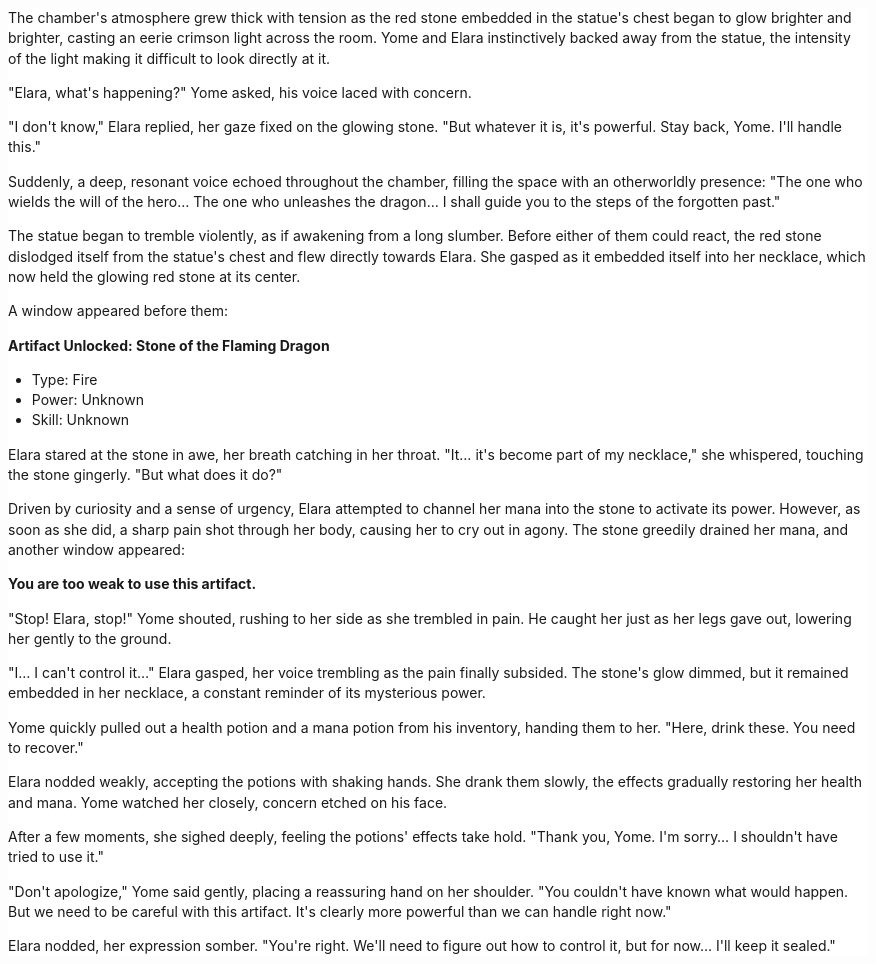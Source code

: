 The chamber's atmosphere grew thick with tension as the red stone embedded in the statue's chest began to glow brighter and brighter, casting an eerie crimson light across the room. Yome and Elara instinctively backed away from the statue, the intensity of the light making it difficult to look directly at it.

"Elara, what's happening?" Yome asked, his voice laced with concern.

"I don't know," Elara replied, her gaze fixed on the glowing stone. "But whatever it is, it's powerful. Stay back, Yome. I'll handle this."

Suddenly, a deep, resonant voice echoed throughout the chamber, filling the space with an otherworldly presence: "The one who wields the will of the hero… The one who unleashes the dragon… I shall guide you to the steps of the forgotten past."

The statue began to tremble violently, as if awakening from a long slumber. Before either of them could react, the red stone dislodged itself from the statue's chest and flew directly towards Elara. She gasped as it embedded itself into her necklace, which now held the glowing red stone at its center.

A window appeared before them:


**Artifact Unlocked: Stone of the Flaming Dragon**
- Type: Fire
- Power: Unknown
- Skill: Unknown


Elara stared at the stone in awe, her breath catching in her throat. "It… it's become part of my necklace," she whispered, touching the stone gingerly. "But what does it do?"

Driven by curiosity and a sense of urgency, Elara attempted to channel her mana into the stone to activate its power. However, as soon as she did, a sharp pain shot through her body, causing her to cry out in agony. The stone greedily drained her mana, and another window appeared:


**You are too weak to use this artifact.**


"Stop! Elara, stop!" Yome shouted, rushing to her side as she trembled in pain. He caught her just as her legs gave out, lowering her gently to the ground.

"I… I can't control it…" Elara gasped, her voice trembling as the pain finally subsided. The stone's glow dimmed, but it remained embedded in her necklace, a constant reminder of its mysterious power.

Yome quickly pulled out a health potion and a mana potion from his inventory, handing them to her. "Here, drink these. You need to recover."

Elara nodded weakly, accepting the potions with shaking hands. She drank them slowly, the effects gradually restoring her health and mana. Yome watched her closely, concern etched on his face.

After a few moments, she sighed deeply, feeling the potions' effects take hold. "Thank you, Yome. I'm sorry… I shouldn't have tried to use it."

"Don't apologize," Yome said gently, placing a reassuring hand on her shoulder. "You couldn't have known what would happen. But we need to be careful with this artifact. It's clearly more powerful than we can handle right now."

Elara nodded, her expression somber. "You're right. We'll need to figure out how to control it, but for now… I'll keep it sealed."
